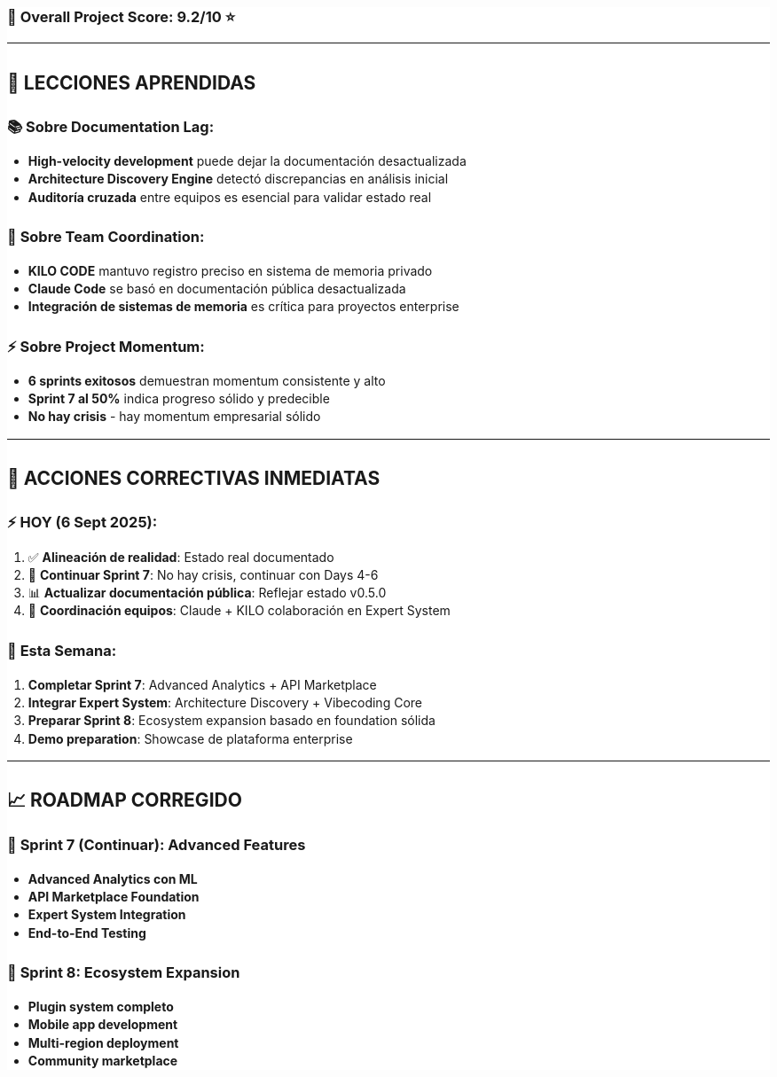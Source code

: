 ### 🎯 **Overall Project Score: 9.2/10** ⭐

---

## 🚨 **LECCIONES APRENDIDAS**

### 📚 **Sobre Documentation Lag:**
- **High-velocity development** puede dejar la documentación desactualizada
- **Architecture Discovery Engine** detectó discrepancias en análisis inicial
- **Auditoría cruzada** entre equipos es esencial para validar estado real

### 🔄 **Sobre Team Coordination:**
- **KILO CODE** mantuvo registro preciso en sistema de memoria privado
- **Claude Code** se basó en documentación pública desactualizada
- **Integración de sistemas de memoria** es crítica para proyectos enterprise

### ⚡ **Sobre Project Momentum:**
- **6 sprints exitosos** demuestran momentum consistente y alto
- **Sprint 7 al 50%** indica progreso sólido y predecible
- **No hay crisis** - hay momentum empresarial sólido

---

## 🎯 **ACCIONES CORRECTIVAS INMEDIATAS**

### ⚡ **HOY (6 Sept 2025):**
1. ✅ **Alineación de realidad**: Estado real documentado
2. 🔄 **Continuar Sprint 7**: No hay crisis, continuar con Days 4-6
3. 📊 **Actualizar documentación pública**: Reflejar estado v0.5.0
4. 🤝 **Coordinación equipos**: Claude + KILO colaboración en Expert System

### 📅 **Esta Semana:**
1. **Completar Sprint 7**: Advanced Analytics + API Marketplace
2. **Integrar Expert System**: Architecture Discovery + Vibecoding Core
3. **Preparar Sprint 8**: Ecosystem expansion basado en foundation sólida
4. **Demo preparation**: Showcase de plataforma enterprise

---

## 📈 **ROADMAP CORREGIDO**

### 🔄 **Sprint 7 (Continuar)**: Advanced Features
- **Advanced Analytics con ML**
- **API Marketplace Foundation**  
- **Expert System Integration**
- **End-to-End Testing**

### 🚀 **Sprint 8**: Ecosystem Expansion  
- **Plugin system completo**
- **Mobile app development**
- **Multi-region deployment**
- **Community marketplace**
